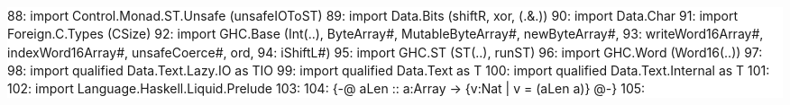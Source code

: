<span class=hs-linenum>88: </span><span class='hs-keyword'>import</span> <span class='hs-conid'>Control</span><span class='hs-varop'>.</span><span class='hs-conid'>Monad</span><span class='hs-varop'>.</span><span class='hs-conid'>ST</span><span class='hs-varop'>.</span><span class='hs-conid'>Unsafe</span> <span class='hs-layout'>(</span><span class='hs-varid'>unsafeIOToST</span><span class='hs-layout'>)</span>
<span class=hs-linenum>89: </span><span class='hs-keyword'>import</span> <span class='hs-conid'>Data</span><span class='hs-varop'>.</span><span class='hs-conid'>Bits</span> <span class='hs-layout'>(</span><span class='hs-varid'>shiftR</span><span class='hs-layout'>,</span> <span class='hs-varid'>xor</span><span class='hs-layout'>,</span> <span class='hs-layout'>(</span><span class='hs-varop'>.&amp;.</span><span class='hs-layout'>)</span><span class='hs-layout'>)</span>
<span class=hs-linenum>90: </span><span class='hs-keyword'>import</span> <span class='hs-conid'>Data</span><span class='hs-varop'>.</span><span class='hs-conid'>Char</span>
<span class=hs-linenum>91: </span><span class='hs-keyword'>import</span> <span class='hs-conid'>Foreign</span><span class='hs-varop'>.</span><span class='hs-conid'>C</span><span class='hs-varop'>.</span><span class='hs-conid'>Types</span> <span class='hs-layout'>(</span><span class='hs-conid'>CSize</span><span class='hs-layout'>)</span>
<span class=hs-linenum>92: </span><span class='hs-keyword'>import</span> <span class='hs-conid'>GHC</span><span class='hs-varop'>.</span><span class='hs-conid'>Base</span> <span class='hs-layout'>(</span><span class='hs-conid'>Int</span><span class='hs-layout'>(</span><span class='hs-keyglyph'>..</span><span class='hs-layout'>)</span><span class='hs-layout'>,</span> <span class='hs-conid'>ByteArray</span><span class='hs-cpp'>#</span><span class='hs-layout'>,</span> <span class='hs-conid'>MutableByteArray</span><span class='hs-cpp'>#</span><span class='hs-layout'>,</span> <span class='hs-varid'>newByteArray</span><span class='hs-cpp'>#</span><span class='hs-layout'>,</span>
<span class=hs-linenum>93: </span>                 <span class='hs-varid'>writeWord16Array</span><span class='hs-cpp'>#</span><span class='hs-layout'>,</span> <span class='hs-varid'>indexWord16Array</span><span class='hs-cpp'>#</span><span class='hs-layout'>,</span> <span class='hs-varid'>unsafeCoerce</span><span class='hs-cpp'>#</span><span class='hs-layout'>,</span> <span class='hs-varid'>ord</span><span class='hs-layout'>,</span>
<span class=hs-linenum>94: </span>                 <span class='hs-varid'>iShiftL</span><span class='hs-cpp'>#</span><span class='hs-layout'>)</span>
<span class=hs-linenum>95: </span><span class='hs-keyword'>import</span> <span class='hs-conid'>GHC</span><span class='hs-varop'>.</span><span class='hs-conid'>ST</span> <span class='hs-layout'>(</span><span class='hs-conid'>ST</span><span class='hs-layout'>(</span><span class='hs-keyglyph'>..</span><span class='hs-layout'>)</span><span class='hs-layout'>,</span> <span class='hs-varid'>runST</span><span class='hs-layout'>)</span>
<span class=hs-linenum>96: </span><span class='hs-keyword'>import</span> <span class='hs-conid'>GHC</span><span class='hs-varop'>.</span><span class='hs-conid'>Word</span> <span class='hs-layout'>(</span><span class='hs-conid'>Word16</span><span class='hs-layout'>(</span><span class='hs-keyglyph'>..</span><span class='hs-layout'>)</span><span class='hs-layout'>)</span>
<span class=hs-linenum>97: </span>
<span class=hs-linenum>98: </span><span class='hs-keyword'>import</span> <span class='hs-keyword'>qualified</span> <span class='hs-conid'>Data</span><span class='hs-varop'>.</span><span class='hs-conid'>Text</span><span class='hs-varop'>.</span><span class='hs-conid'>Lazy</span><span class='hs-varop'>.</span><span class='hs-conid'>IO</span> <span class='hs-keyword'>as</span> <span class='hs-conid'>TIO</span>
<span class=hs-linenum>99: </span><span class='hs-keyword'>import</span> <span class='hs-keyword'>qualified</span> <span class='hs-conid'>Data</span><span class='hs-varop'>.</span><span class='hs-conid'>Text</span> <span class='hs-keyword'>as</span> <span class='hs-conid'>T</span>
<span class=hs-linenum>100: </span><span class='hs-keyword'>import</span> <span class='hs-keyword'>qualified</span> <span class='hs-conid'>Data</span><span class='hs-varop'>.</span><span class='hs-conid'>Text</span><span class='hs-varop'>.</span><span class='hs-conid'>Internal</span> <span class='hs-keyword'>as</span> <span class='hs-conid'>T</span>
<span class=hs-linenum>101: </span>
<span class=hs-linenum>102: </span><span class='hs-keyword'>import</span> <span class='hs-conid'>Language</span><span class='hs-varop'>.</span><span class='hs-conid'>Haskell</span><span class='hs-varop'>.</span><span class='hs-conid'>Liquid</span><span class='hs-varop'>.</span><span class='hs-conid'>Prelude</span>
<span class=hs-linenum>103: </span>
<span class=hs-linenum>104: </span><span class='hs-keyword'>{-@</span> <span class='hs-varid'>aLen</span> <span class='hs-keyglyph'>::</span> <span class='hs-varid'>a</span><span class='hs-conop'>:</span><span class='hs-conid'>Array</span> <span class='hs-keyglyph'>-&gt;</span> <span class='hs-keyword'>{v:</span><span class='hs-conid'>Nat</span> <span class='hs-keyword'>| v = (aLen a)}</span>  <span class='hs-keyword'>@-}</span>
<span class=hs-linenum>105: </span>